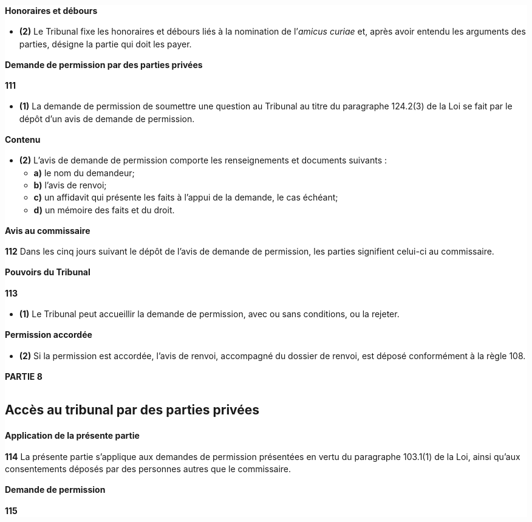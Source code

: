 **Honoraires et débours**

- **(2)** Le Tribunal fixe les honoraires et débours liés à la nomination de l’*amicus curiae* et, après avoir entendu les arguments des parties, désigne la partie qui doit les payer.




**Demande de permission par des parties privées**

**111** 

- **(1)** La demande de permission de soumettre une question au Tribunal au titre du paragraphe 124.2(3) de la Loi se fait par le dépôt d’un avis de demande de permission.

**Contenu**

- **(2)** L’avis de demande de permission comporte les renseignements et documents suivants :
	- **a)** le nom du demandeur;
	- **b)** l’avis de renvoi;
	- **c)** un affidavit qui présente les faits à l’appui de la demande, le cas échéant;
	- **d)** un mémoire des faits et du droit.




**Avis au commissaire**

**112** Dans les cinq jours suivant le dépôt de l’avis de demande de permission, les parties signifient celui-ci au commissaire.




**Pouvoirs du Tribunal**

**113** 

- **(1)** Le Tribunal peut accueillir la demande de permission, avec ou sans conditions, ou la rejeter.

**Permission accordée**

- **(2)** Si la permission est accordée, l’avis de renvoi, accompagné du dossier de renvoi, est déposé conformément à la règle 108.




**PARTIE 8** 
## Accès au tribunal par des parties privées



**Application de la présente partie**

**114** La présente partie s’applique aux demandes de permission présentées en vertu du paragraphe 103.1(1) de la Loi, ainsi qu’aux consentements déposés par des personnes autres que le commissaire.




**Demande de permission**

**115** 
